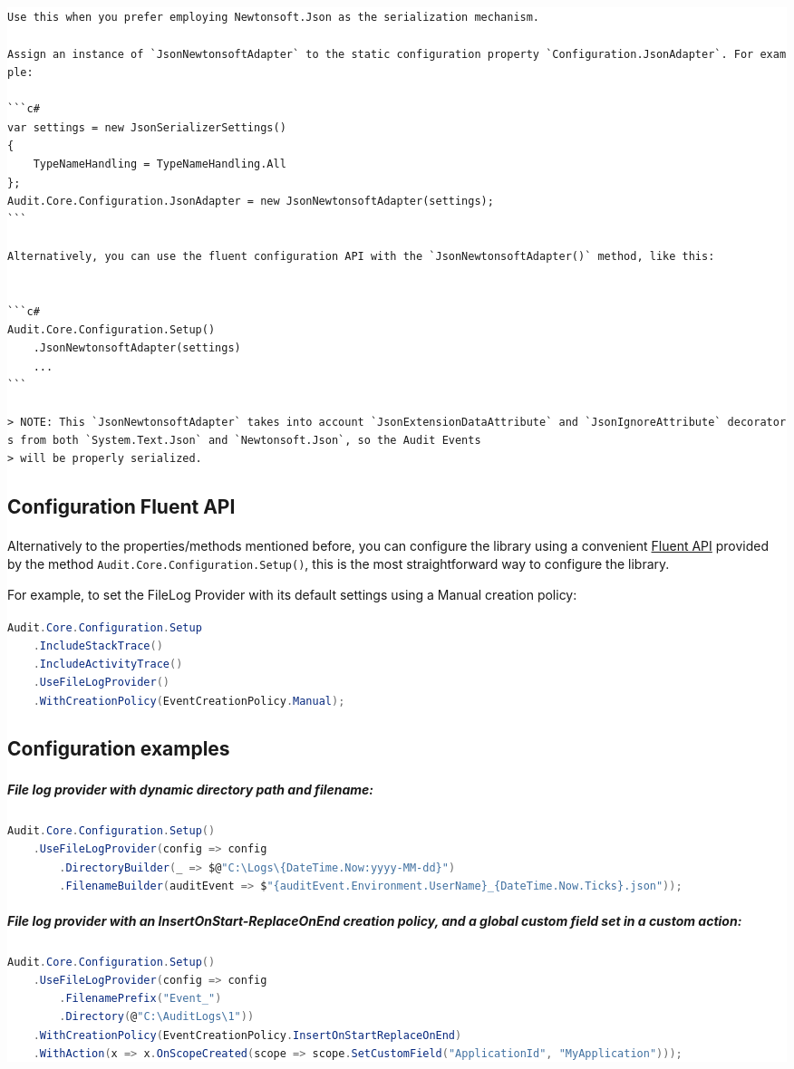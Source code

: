     Use this when you prefer employing Newtonsoft.Json as the serialization mechanism.

    Assign an instance of `JsonNewtonsoftAdapter` to the static configuration property `Configuration.JsonAdapter`. For example:

    ```c#
    var settings = new JsonSerializerSettings()
    {
        TypeNameHandling = TypeNameHandling.All
    };
    Audit.Core.Configuration.JsonAdapter = new JsonNewtonsoftAdapter(settings);
    ```

    Alternatively, you can use the fluent configuration API with the `JsonNewtonsoftAdapter()` method, like this:


    ```c#
    Audit.Core.Configuration.Setup()
        .JsonNewtonsoftAdapter(settings)
        ...
    ```

    > NOTE: This `JsonNewtonsoftAdapter` takes into account `JsonExtensionDataAttribute` and `JsonIgnoreAttribute` decorators from both `System.Text.Json` and `Newtonsoft.Json`, so the Audit Events 
    > will be properly serialized.

## Configuration Fluent API
Alternatively to the properties/methods mentioned before, you can configure the library using a convenient [Fluent API](http://martinfowler.com/bliki/FluentInterface.html) provided by the method `Audit.Core.Configuration.Setup()`, this is the most straightforward way to configure the library.

For example, to set the FileLog Provider with its default settings using a Manual creation policy:
```c#
Audit.Core.Configuration.Setup
    .IncludeStackTrace()
    .IncludeActivityTrace()
    .UseFileLogProvider()
    .WithCreationPolicy(EventCreationPolicy.Manual);
```

## Configuration examples

##### File log provider with dynamic directory path and filename:
```c#
Audit.Core.Configuration.Setup()
    .UseFileLogProvider(config => config
        .DirectoryBuilder(_ => $@"C:\Logs\{DateTime.Now:yyyy-MM-dd}")
        .FilenameBuilder(auditEvent => $"{auditEvent.Environment.UserName}_{DateTime.Now.Ticks}.json"));
```

##### File log provider with an InsertOnStart-ReplaceOnEnd creation policy, and a global custom field set in a custom action:
```c#
Audit.Core.Configuration.Setup()
    .UseFileLogProvider(config => config
        .FilenamePrefix("Event_")
        .Directory(@"C:\AuditLogs\1"))
    .WithCreationPolicy(EventCreationPolicy.InsertOnStartReplaceOnEnd)
    .WithAction(x => x.OnScopeCreated(scope => scope.SetCustomField("ApplicationId", "MyApplication")));
```
